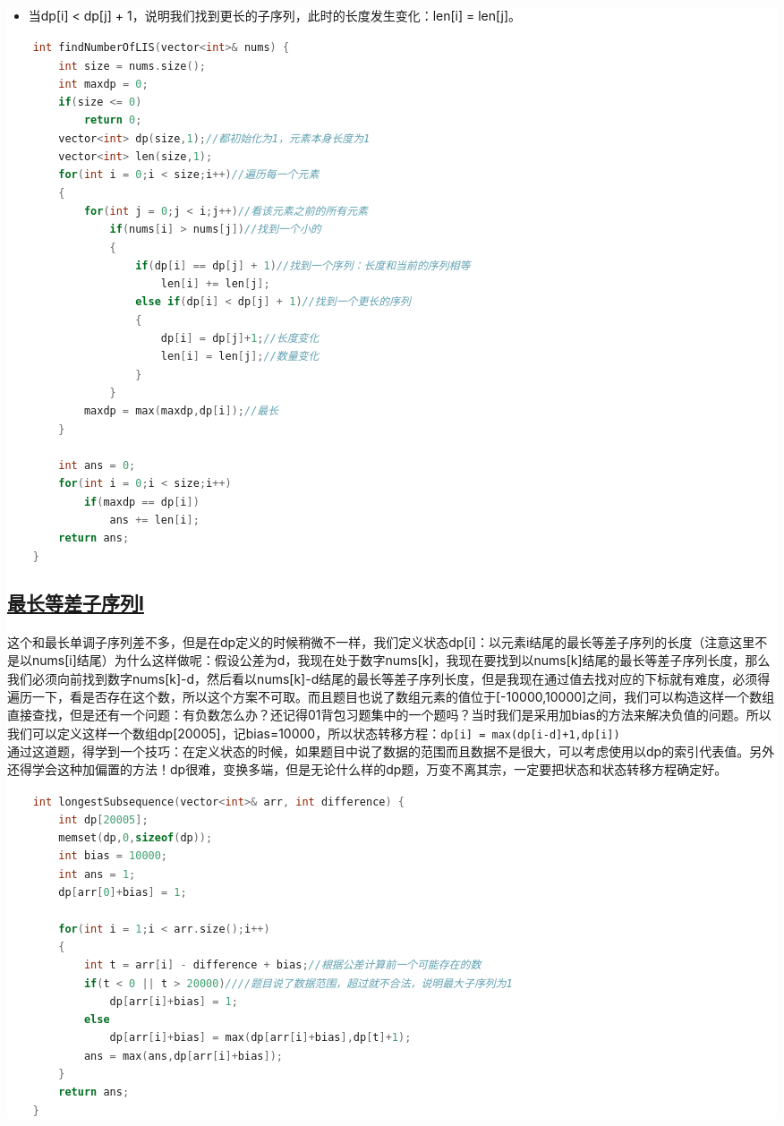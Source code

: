* 当dp[i] < dp[j] + 1，说明我们找到更长的子序列，此时的长度发生变化：len[i] = len[j]。
```cpp
    int findNumberOfLIS(vector<int>& nums) {
        int size = nums.size();
        int maxdp = 0;
        if(size <= 0)
            return 0;
        vector<int> dp(size,1);//都初始化为1，元素本身长度为1
        vector<int> len(size,1);
        for(int i = 0;i < size;i++)//遍历每一个元素
        {
            for(int j = 0;j < i;j++)//看该元素之前的所有元素
                if(nums[i] > nums[j])//找到一个小的
                {
                    if(dp[i] == dp[j] + 1)//找到一个序列：长度和当前的序列相等
                        len[i] += len[j];
                    else if(dp[i] < dp[j] + 1)//找到一个更长的序列
                    {
                        dp[i] = dp[j]+1;//长度变化
                        len[i] = len[j];//数量变化
                    }
                }
            maxdp = max(maxdp,dp[i]);//最长
        }
        
        int ans = 0;
        for(int i = 0;i < size;i++)
            if(maxdp == dp[i])
                ans += len[i];
        return ans;
    }
```



## [最长等差子序列I](https://leetcode-cn.com/problems/longest-arithmetic-subsequence-of-given-difference/)
这个和最长单调子序列差不多，但是在dp定义的时候稍微不一样，我们定义状态dp[i]：以元素i结尾的最长等差子序列的长度（注意这里不是以nums[i]结尾）为什么这样做呢：假设公差为d，我现在处于数字nums[k]，我现在要找到以nums[k]结尾的最长等差子序列长度，那么我们必须向前找到数字nums[k]-d，然后看以nums[k]-d结尾的最长等差子序列长度，但是我现在通过值去找对应的下标就有难度，必须得遍历一下，看是否存在这个数，所以这个方案不可取。而且题目也说了数组元素的值位于[-10000,10000]之间，我们可以构造这样一个数组直接查找，但是还有一个问题：有负数怎么办？还记得01背包习题集中的一个题吗？当时我们是采用加bias的方法来解决负值的问题。所以我们可以定义这样一个数组dp[20005]，记bias=10000，所以状态转移方程：`dp[i] = max(dp[i-d]+1,dp[i])`<br>
通过这道题，得学到一个技巧：在定义状态的时候，如果题目中说了数据的范围而且数据不是很大，可以考虑使用以dp的索引代表值。另外还得学会这种加偏置的方法！dp很难，变换多端，但是无论什么样的dp题，万变不离其宗，一定要把状态和状态转移方程确定好。<br>
```cpp
    int longestSubsequence(vector<int>& arr, int difference) {
        int dp[20005];
        memset(dp,0,sizeof(dp));
        int bias = 10000;
        int ans = 1;
        dp[arr[0]+bias] = 1;
        
        for(int i = 1;i < arr.size();i++)
        {
            int t = arr[i] - difference + bias;//根据公差计算前一个可能存在的数
            if(t < 0 || t > 20000)////题目说了数据范围，超过就不合法，说明最大子序列为1
                dp[arr[i]+bias] = 1;
            else
                dp[arr[i]+bias] = max(dp[arr[i]+bias],dp[t]+1);
            ans = max(ans,dp[arr[i]+bias]);
        }
        return ans;
    }
```